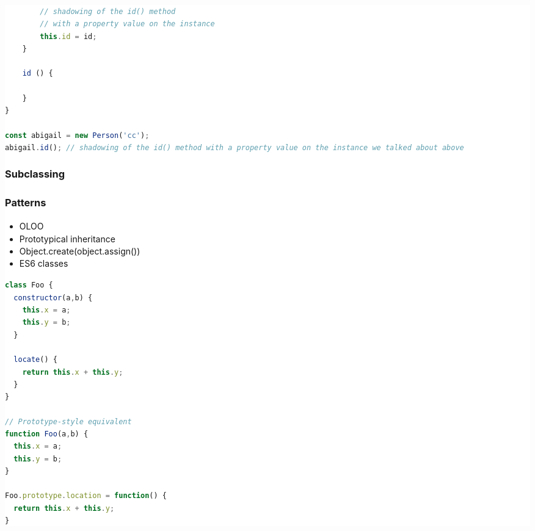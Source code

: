 ```javascript
        // shadowing of the id() method
        // with a property value on the instance
        this.id = id;
    }

    id () {

    }
}

const abigail = new Person('cc');
abigail.id(); // shadowing of the id() method with a property value on the instance we talked about above
```

### Subclassing

### Patterns
- OLOO
- Prototypical inheritance
- Object.create(object.assign())
- ES6 classes




```javascript
class Foo {
  constructor(a,b) {
    this.x = a;
    this.y = b;
  }

  locate() {
    return this.x + this.y;
  }
}

// Prototype-style equivalent
function Foo(a,b) {
  this.x = a;
  this.y = b;
}

Foo.prototype.location = function() {
  return this.x + this.y;
}
```






